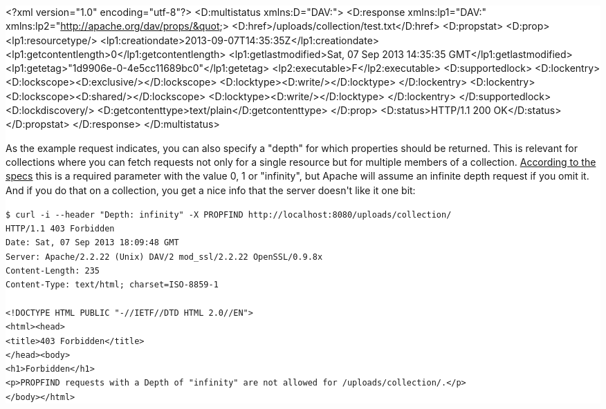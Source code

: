 &lt;?xml version=&quot;1.0&quot; encoding=&quot;utf-8&quot;?&gt;
&lt;D:multistatus xmlns:D=&quot;DAV:&quot;&gt;
    &lt;D:response xmlns:lp1=&quot;DAV:&quot; xmlns:lp2=&quot;http://apache.org/dav/props/&quot;&gt;
        &lt;D:href&gt;/uploads/collection/test.txt&lt;/D:href&gt;
        &lt;D:propstat&gt;
            &lt;D:prop&gt;
                &lt;lp1:resourcetype/&gt;
                &lt;lp1:creationdate&gt;2013-09-07T14:35:35Z&lt;/lp1:creationdate&gt;
                &lt;lp1:getcontentlength&gt;0&lt;/lp1:getcontentlength&gt;
                &lt;lp1:getlastmodified&gt;Sat, 07 Sep 2013 14:35:35 GMT&lt;/lp1:getlastmodified&gt;
                &lt;lp1:getetag&gt;&quot;1d9906e-0-4e5cc11689bc0&quot;&lt;/lp1:getetag&gt;
                &lt;lp2:executable&gt;F&lt;/lp2:executable&gt;
                &lt;D:supportedlock&gt;
                    &lt;D:lockentry&gt;
                        &lt;D:lockscope&gt;&lt;D:exclusive/&gt;&lt;/D:lockscope&gt;
                        &lt;D:locktype&gt;&lt;D:write/&gt;&lt;/D:locktype&gt;
                    &lt;/D:lockentry&gt;
                    &lt;D:lockentry&gt;
                        &lt;D:lockscope&gt;&lt;D:shared/&gt;&lt;/D:lockscope&gt;
                        &lt;D:locktype&gt;&lt;D:write/&gt;&lt;/D:locktype&gt;
                    &lt;/D:lockentry&gt;
                &lt;/D:supportedlock&gt;
                &lt;D:lockdiscovery/&gt;
                &lt;D:getcontenttype&gt;text/plain&lt;/D:getcontenttype&gt;
            &lt;/D:prop&gt;
            &lt;D:status&gt;HTTP/1.1 200 OK&lt;/D:status&gt;
        &lt;/D:propstat&gt;
    &lt;/D:response&gt;
&lt;/D:multistatus&gt;
</code></pre>

As the example request indicates, you can also specify a "depth" for which properties should be returned. This is relevant for collections where you can fetch requests not only for a single resource but for multiple members of a collection. [According to the specs](http://tools.ietf.org/html/rfc4918#section-9.1) this is a required parameter with the value 0, 1 or "infinity", but Apache will assume an infinite depth request if you omit it. And if you do that on a collection, you get a nice info that the server doesn't like it one bit:

<pre><code class="language-shell">$ curl -i --header "Depth: infinity" -X PROPFIND http://localhost:8080/uploads/collection/
HTTP/1.1 403 Forbidden
Date: Sat, 07 Sep 2013 18:09:48 GMT
Server: Apache/2.2.22 (Unix) DAV/2 mod_ssl/2.2.22 OpenSSL/0.9.8x
Content-Length: 235
Content-Type: text/html; charset=ISO-8859-1

&lt;!DOCTYPE HTML PUBLIC &quot;-//IETF//DTD HTML 2.0//EN&quot;&gt;
&lt;html&gt;&lt;head&gt;
&lt;title&gt;403 Forbidden&lt;/title&gt;
&lt;/head&gt;&lt;body&gt;
&lt;h1&gt;Forbidden&lt;/h1&gt;
&lt;p&gt;PROPFIND requests with a Depth of &quot;infinity&quot; are not allowed for /uploads/collection/.&lt;/p&gt;
&lt;/body&gt;&lt;/html&gt;</code></pre>
